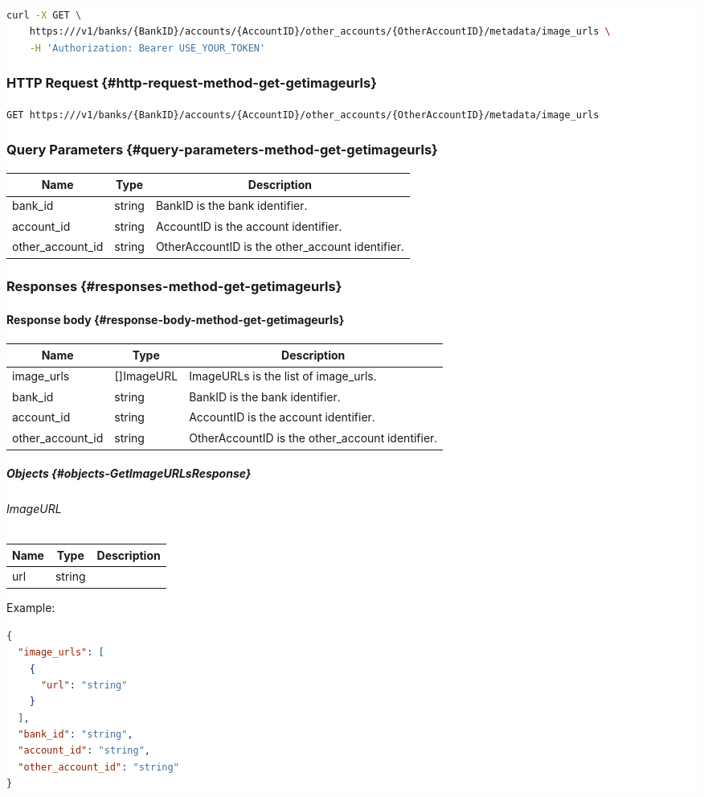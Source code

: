 ```sh
curl -X GET \
	https:///v1/banks/{BankID}/accounts/{AccountID}/other_accounts/{OtherAccountID}/metadata/image_urls \
	-H 'Authorization: Bearer USE_YOUR_TOKEN'
```

### HTTP Request {#http-request-method-get-getimageurls}

`GET https:///v1/banks/{BankID}/accounts/{AccountID}/other_accounts/{OtherAccountID}/metadata/image_urls`

### Query Parameters {#query-parameters-method-get-getimageurls}

| Name             | Type   | Description                                     |
|------------------|--------|-------------------------------------------------|
| bank_id          | string | BankID is the bank identifier.                  |
| account_id       | string | AccountID is the account identifier.            |
| other_account_id | string | OtherAccountID is the other_account identifier. |

### Responses {#responses-method-get-getimageurls}

#### Response body {#response-body-method-get-getimageurls}

| Name             | Type        | Description                                     |
|------------------|-------------|-------------------------------------------------|
| image_urls       | \[]ImageURL | ImageURLs is the list of image_urls.            |
| bank_id          | string      | BankID is the bank identifier.                  |
| account_id       | string      | AccountID is the account identifier.            |
| other_account_id | string      | OtherAccountID is the other_account identifier. |

##### Objects {#objects-GetImageURLsResponse}

###### ImageURL

| Name | Type   | Description |
|------|--------|-------------|
| url  | string |             |

Example:

```json
{
  "image_urls": [
    {
      "url": "string"
    }
  ],
  "bank_id": "string",
  "account_id": "string",
  "other_account_id": "string"
}
```
